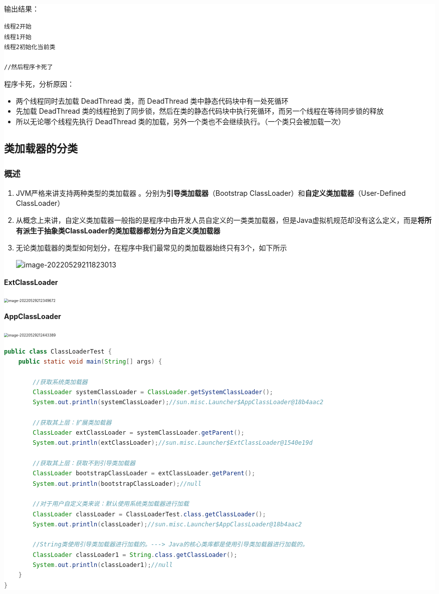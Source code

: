 输出结果：

```
线程2开始
线程1开始
线程2初始化当前类

//然后程序卡死了
```

程序卡死，分析原因：

- 两个线程同时去加载 DeadThread 类，而 DeadThread 类中静态代码块中有一处死循环
- 先加载 DeadThread 类的线程抢到了同步锁，然后在类的静态代码块中执行死循环，而另一个线程在等待同步锁的释放
- 所以无论哪个线程先执行 DeadThread 类的加载，另外一个类也不会继续执行。（一个类只会被加载一次）

## 类加载器的分类

### 概述

1. JVM严格来讲支持两种类型的类加载器 。分别为**引导类加载器**（Bootstrap ClassLoader）和**自定义类加载器**（User-Defined ClassLoader）

2. 从概念上来讲，自定义类加载器一般指的是程序中由开发人员自定义的一类类加载器，但是Java虚拟机规范却没有这么定义，而是**将所有派生于抽象类ClassLoader的类加载器都划分为自定义类加载器**

3. 无论类加载器的类型如何划分，在程序中我们最常见的类加载器始终只有3个，如下所示

   ![image-20220529211823013](.\image-20220529211552258.png)

**ExtClassLoader**



<img src=".\image-20220529212349672.png" alt="image-20220529212349672" style="zoom:50%;" />

**AppClassLoader**

<img src=".\image-20220529212443389.png" alt="image-20220529212443389" style="zoom:50%;" />

```java
public class ClassLoaderTest {
    public static void main(String[] args) {

        //获取系统类加载器
        ClassLoader systemClassLoader = ClassLoader.getSystemClassLoader();
        System.out.println(systemClassLoader);//sun.misc.Launcher$AppClassLoader@18b4aac2

        //获取其上层：扩展类加载器
        ClassLoader extClassLoader = systemClassLoader.getParent();
        System.out.println(extClassLoader);//sun.misc.Launcher$ExtClassLoader@1540e19d

        //获取其上层：获取不到引导类加载器
        ClassLoader bootstrapClassLoader = extClassLoader.getParent();
        System.out.println(bootstrapClassLoader);//null

        //对于用户自定义类来说：默认使用系统类加载器进行加载
        ClassLoader classLoader = ClassLoaderTest.class.getClassLoader();
        System.out.println(classLoader);//sun.misc.Launcher$AppClassLoader@18b4aac2

        //String类使用引导类加载器进行加载的。---> Java的核心类库都是使用引导类加载器进行加载的。
        ClassLoader classLoader1 = String.class.getClassLoader();
        System.out.println(classLoader1);//null
    }
}
```
